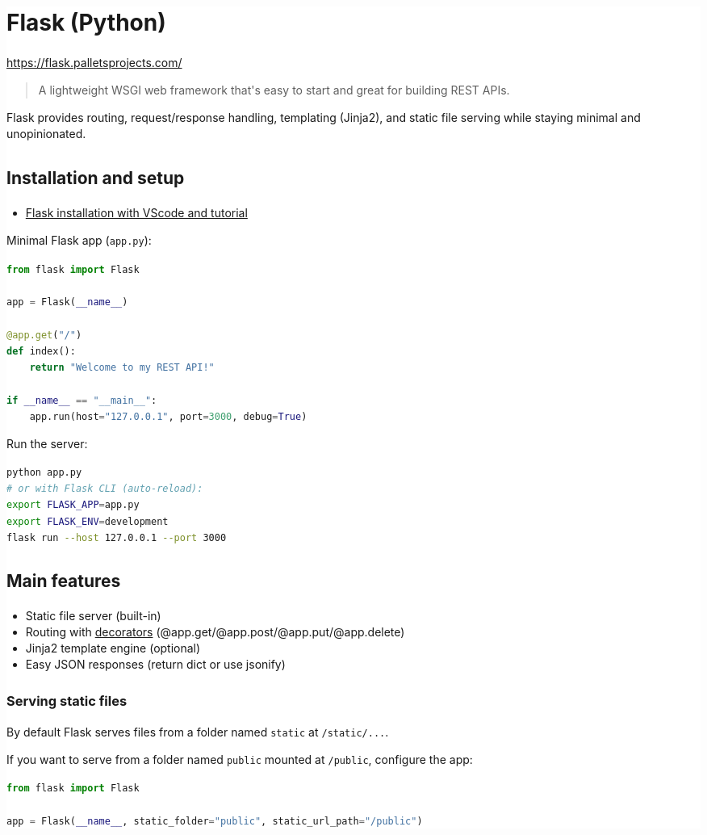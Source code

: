 # Flask (Python)

<https://flask.palletsprojects.com/>

> A lightweight WSGI web framework that's easy to start and great for building REST APIs.

Flask provides routing, request/response handling, templating (Jinja2), and static file serving while staying minimal and unopinionated.

## Installation and setup

- [Flask installation with VScode and tutorial](https://code.visualstudio.com/docs/python/tutorial-flask)

Minimal Flask app (`app.py`):

```python
from flask import Flask

app = Flask(__name__)

@app.get("/")
def index():
    return "Welcome to my REST API!"

if __name__ == "__main__":
    app.run(host="127.0.0.1", port=3000, debug=True)
```

Run the server:

```bash
python app.py
# or with Flask CLI (auto-reload):
export FLASK_APP=app.py
export FLASK_ENV=development
flask run --host 127.0.0.1 --port 3000
```

## Main features

- Static file server (built-in)
- Routing with [decorators](https://www.geeksforgeeks.org/python/python-decorators-a-complete-guide/) (@app.get/@app.post/@app.put/@app.delete)
- Jinja2 template engine (optional)
- Easy JSON responses (return dict or use jsonify)

### Serving static files

By default Flask serves files from a folder named `static` at `/static/...`.

If you want to serve from a folder named `public` mounted at `/public`, configure the app:

```python
from flask import Flask

app = Flask(__name__, static_folder="public", static_url_path="/public")
```
